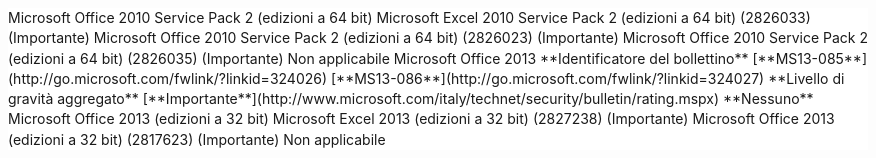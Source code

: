 <tr class="alternateRow">
<td style="border:1px solid black;">
Microsoft Office 2010 Service Pack 2 (edizioni a 64 bit)
</td>
<td style="border:1px solid black;">
Microsoft Excel 2010 Service Pack 2 (edizioni a 64 bit)  
(2826033)  
(Importante)  
Microsoft Office 2010 Service Pack 2 (edizioni a 64 bit)  
(2826023)  
(Importante)  
Microsoft Office 2010 Service Pack 2 (edizioni a 64 bit)  
(2826035)  
(Importante)
</td>
<td style="border:1px solid black;">
Non applicabile
</td>
</tr>
<tr>
<th colspan="3">
Microsoft Office 2013
</th>
</tr>
<tr>
<td style="border:1px solid black;">
**Identificatore del bollettino**
</td>
<td style="border:1px solid black;">
[**MS13-085**](http://go.microsoft.com/fwlink/?linkid=324026)
</td>
<td style="border:1px solid black;">
[**MS13-086**](http://go.microsoft.com/fwlink/?linkid=324027)
</td>
</tr>
<tr class="alternateRow">
<td style="border:1px solid black;">
**Livello di gravità aggregato**
</td>
<td style="border:1px solid black;">
[**Importante**](http://www.microsoft.com/italy/technet/security/bulletin/rating.mspx)
</td>
<td style="border:1px solid black;">
**Nessuno**
</td>
</tr>
<tr>
<td style="border:1px solid black;">
Microsoft Office 2013 (edizioni a 32 bit)
</td>
<td style="border:1px solid black;">
Microsoft Excel 2013 (edizioni a 32 bit)  
(2827238)  
(Importante)  
Microsoft Office 2013 (edizioni a 32 bit)  
(2817623)  
(Importante)
</td>
<td style="border:1px solid black;">
Non applicabile
</td>
</tr>
<tr class="alternateRow">
<td style="border:1px solid black;">